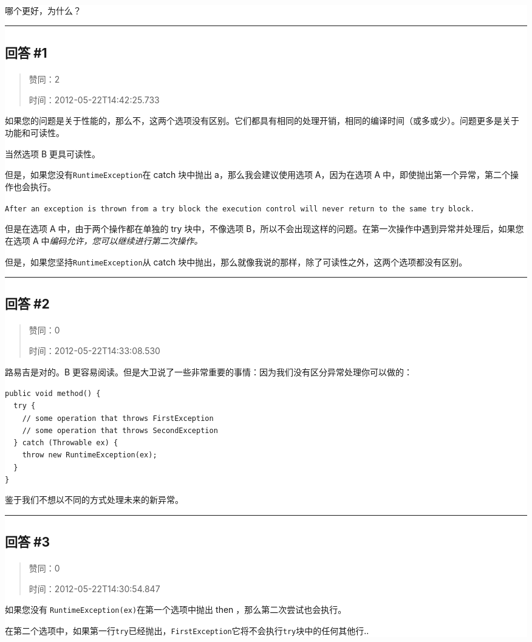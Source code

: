 哪个更好，为什么？

* * *

## 回答 #1

> 赞同：2
> 
> 时间：2012-05-22T14:42:25.733

如果您的问题是关于性能的，那么不，这两个选项没有区别。它们都具有相同的处理开销，相同的编译时间（或多或少）。问题更多是关于功能和可读性。

当然选项 B 更具可读性。

但是，如果您没有`RuntimeException`在 catch 块中抛出 a，那么我会建议使用选项 A，因为在选项 A 中，即使抛出第一个异常，第二个操作也会执行。

`After an exception is thrown from a try block the execution control will never return to the same try block.`

但是在选项 A 中，由于两个操作都在单独的 try 块中，不像选项 B，所以不会出现这样的问题。在第一次操作中遇到异常并处理后，如果您在选项 A 中*编码允许，您可以继续进行第二次操作。*

但是，如果您坚持`RuntimeException`从 catch 块中抛出，那么就像我说的那样，除了可读性之外，这两个选项都没有区别。

* * *

## 回答 #2

> 赞同：0
> 
> 时间：2012-05-22T14:33:08.530

路易吉是对的。B 更容易阅读。但是大卫说了一些非常重要的事情：因为我们没有区分异常处理你可以做的：

```
public void method() {
  try {
    // some operation that throws FirstException
    // some operation that throws SecondException
  } catch (Throwable ex) {
    throw new RuntimeException(ex);
  }
} 
```

鉴于我们不想以不同的方式处理未来的新异常。

* * *

## 回答 #3

> 赞同：0
> 
> 时间：2012-05-22T14:30:54.847

如果您没有 `RuntimeException(ex)`在第一个选项中抛出 then ，那么第二次尝试也会执行。

在第二个选项中，如果第一行`try`已经抛出，`FirstException`它将不会执行`try`块中的任何其他行..
